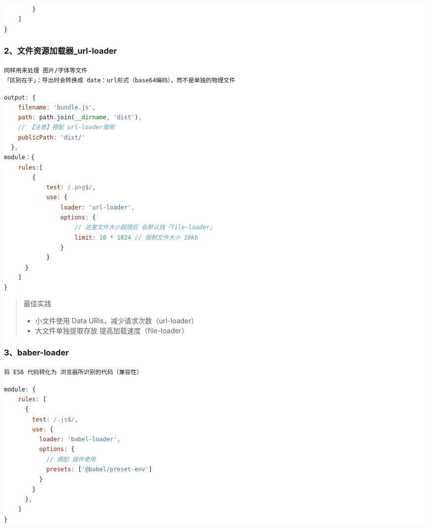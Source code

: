 ```js
        }
    ]
}
```

### 2、文件资源加载器_url-loader
    同样用来处理 图片/字体等文件
    「区别在于」：导出时会转换成 date：url形式（base64编码），而不是单独的物理文件
```js
output: {
    filename: 'bundle.js',
    path: path.join(__dirname, 'dist'),
    // 【注意】搭配 url-loader使用
    publicPath: 'dist/'
  },
module：{
    rules:[
        {
            test: /.png$/,
            use: {
                loader: 'url-loader',
                options: {
                    // 这里文件大小超限后 会默认找「file-loader」
                    limit: 10 * 1024 // 限制文件大小 10kb
                }
            }
      }
    ]
}
```

> 最佳实践
> - 小文件使用 Data URls，减少请求次数（url-loader）
> - 大文件单独提取存放 提高加载速度（file-loader）


### 3、baber-loader
    将 ES6 代码转化为 浏览器所识别的代码（兼容性）
```js
module: {
    rules: [
      {
        test: /.js$/,
        use: {
          loader: 'babel-loader',
          options: {
            // 搭配 插件使用
            presets: ['@babel/preset-env']
          }
        }
      },
    ]
}
```
